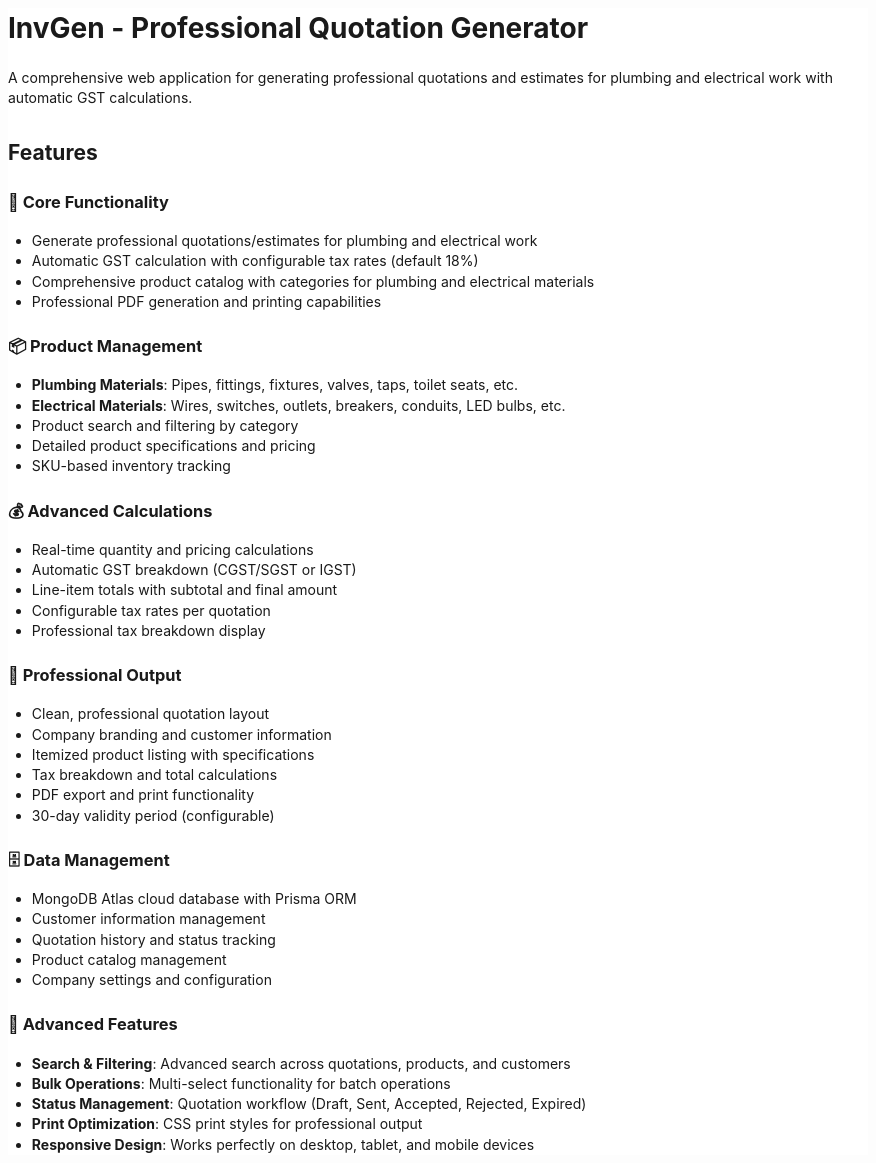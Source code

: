 # InvGen - Professional Quotation Generator

A comprehensive web application for generating professional quotations and estimates for plumbing and electrical work with automatic GST calculations.

## Features

### 🧾 **Core Functionality**
- Generate professional quotations/estimates for plumbing and electrical work
- Automatic GST calculation with configurable tax rates (default 18%)
- Comprehensive product catalog with categories for plumbing and electrical materials
- Professional PDF generation and printing capabilities

### 📦 **Product Management**
- **Plumbing Materials**: Pipes, fittings, fixtures, valves, taps, toilet seats, etc.
- **Electrical Materials**: Wires, switches, outlets, breakers, conduits, LED bulbs, etc.
- Product search and filtering by category
- Detailed product specifications and pricing
- SKU-based inventory tracking

### 💰 **Advanced Calculations**
- Real-time quantity and pricing calculations
- Automatic GST breakdown (CGST/SGST or IGST)
- Line-item totals with subtotal and final amount
- Configurable tax rates per quotation
- Professional tax breakdown display

### 📄 **Professional Output**
- Clean, professional quotation layout
- Company branding and customer information
- Itemized product listing with specifications
- Tax breakdown and total calculations
- PDF export and print functionality
- 30-day validity period (configurable)

### 🗄️ **Data Management**
- MongoDB Atlas cloud database with Prisma ORM
- Customer information management
- Quotation history and status tracking
- Product catalog management
- Company settings and configuration

### 🔧 **Advanced Features**
- **Search & Filtering**: Advanced search across quotations, products, and customers
- **Bulk Operations**: Multi-select functionality for batch operations
- **Status Management**: Quotation workflow (Draft, Sent, Accepted, Rejected, Expired)
- **Print Optimization**: CSS print styles for professional output
- **Responsive Design**: Works perfectly on desktop, tablet, and mobile devices
